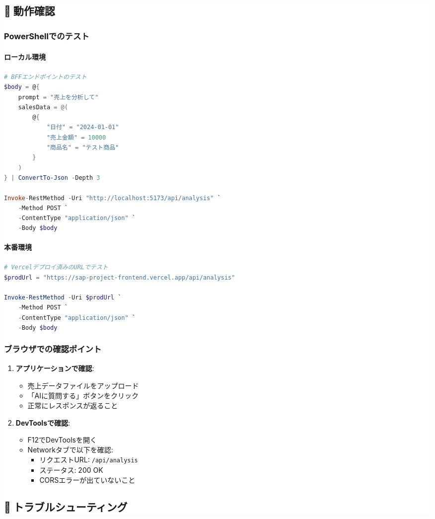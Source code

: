 ## 🧪 動作確認

### PowerShellでのテスト

#### ローカル環境
```powershell
# BFFエンドポイントのテスト
$body = @{
    prompt = "売上を分析して"
    salesData = @(
        @{
            "日付" = "2024-01-01"
            "売上金額" = 10000
            "商品名" = "テスト商品"
        }
    )
} | ConvertTo-Json -Depth 3

Invoke-RestMethod -Uri "http://localhost:5173/api/analysis" `
    -Method POST `
    -ContentType "application/json" `
    -Body $body
```

#### 本番環境
```powershell
# Vercelデプロイ済みのURLでテスト
$prodUrl = "https://sap-project-frontend.vercel.app/api/analysis"

Invoke-RestMethod -Uri $prodUrl `
    -Method POST `
    -ContentType "application/json" `
    -Body $body
```

### ブラウザでの確認ポイント

1. **アプリケーションで確認**:
   - 売上データファイルをアップロード
   - 「AIに質問する」ボタンをクリック
   - 正常にレスポンスが返ること

2. **DevToolsで確認**:
   - F12でDevToolsを開く
   - Networkタブで以下を確認:
     - リクエストURL: `/api/analysis`
     - ステータス: 200 OK
     - CORSエラーが出ていないこと

## 🚨 トラブルシューティング
